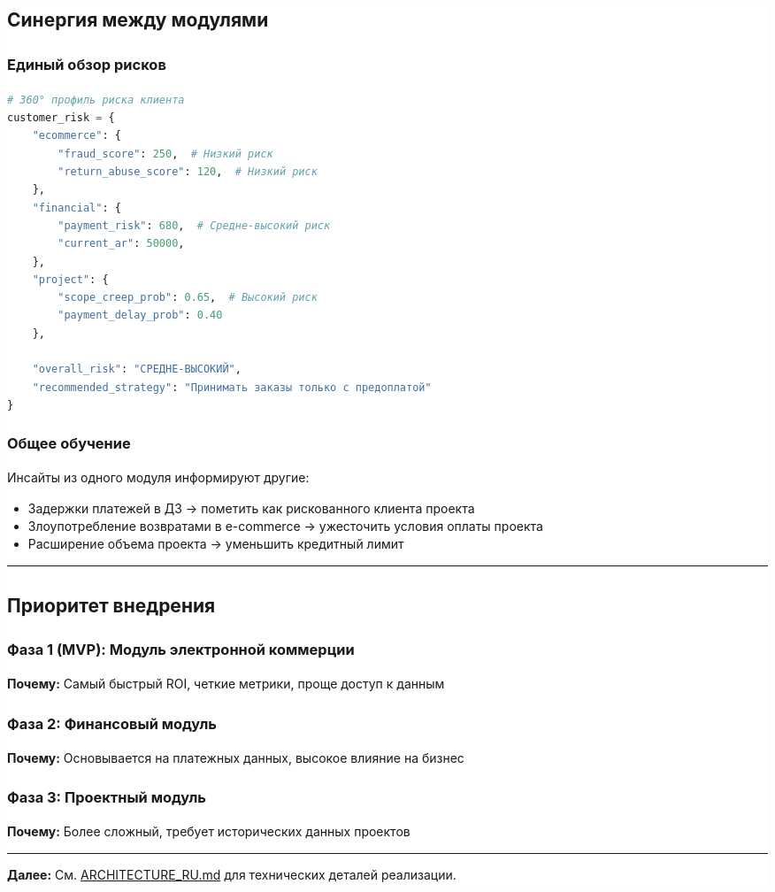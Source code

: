 
## Синергия между модулями

### Единый обзор рисков

```python
# 360° профиль риска клиента
customer_risk = {
    "ecommerce": {
        "fraud_score": 250,  # Низкий риск
        "return_abuse_score": 120,  # Низкий риск
    },
    "financial": {
        "payment_risk": 680,  # Средне-высокий риск
        "current_ar": 50000,
    },
    "project": {
        "scope_creep_prob": 0.65,  # Высокий риск
        "payment_delay_prob": 0.40
    },
    
    "overall_risk": "СРЕДНЕ-ВЫСОКИЙ",
    "recommended_strategy": "Принимать заказы только с предоплатой"
}
```

### Общее обучение

Инсайты из одного модуля информируют другие:
- Задержки платежей в ДЗ → пометить как рискованного клиента проекта
- Злоупотребление возвратами в e-commerce → ужесточить условия оплаты проекта
- Расширение объема проекта → уменьшить кредитный лимит

---

## Приоритет внедрения

### Фаза 1 (MVP): Модуль электронной коммерции
**Почему:** Самый быстрый ROI, четкие метрики, проще доступ к данным

### Фаза 2: Финансовый модуль
**Почему:** Основывается на платежных данных, высокое влияние на бизнес

### Фаза 3: Проектный модуль
**Почему:** Более сложный, требует исторических данных проектов

---

**Далее:** См. [ARCHITECTURE_RU.md](ARCHITECTURE_RU.md) для технических деталей реализации.
